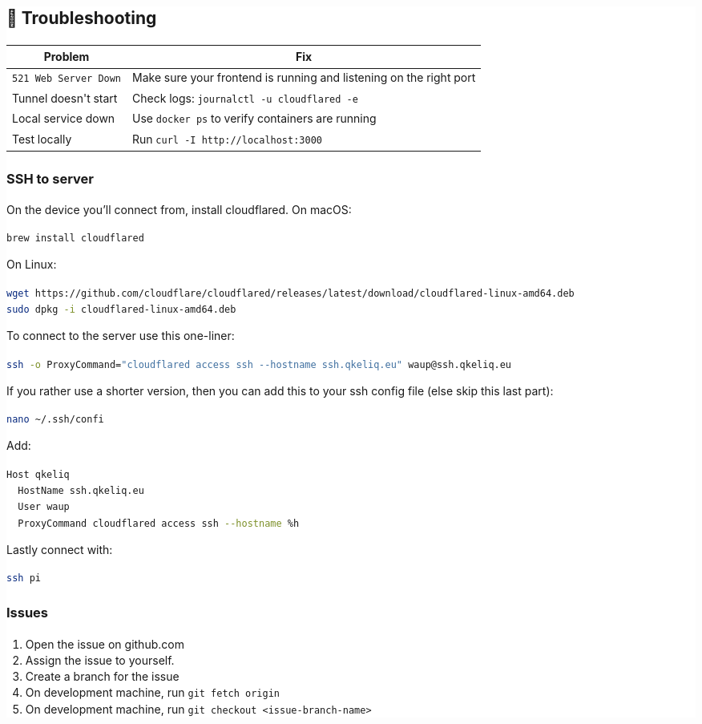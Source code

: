 ## 🧰 Troubleshooting

| Problem               | Fix                                                                |
| --------------------- | ------------------------------------------------------------------ |
| `521 Web Server Down` | Make sure your frontend is running and listening on the right port |
| Tunnel doesn't start  | Check logs: `journalctl -u cloudflared -e`                         |
| Local service down    | Use `docker ps` to verify containers are running                   |
| Test locally          | Run `curl -I http://localhost:3000`                                |


### SSH to server
On the device you’ll connect from, install cloudflared.
On macOS:
```bash
brew install cloudflared
```

On Linux:
```bash
wget https://github.com/cloudflare/cloudflared/releases/latest/download/cloudflared-linux-amd64.deb
sudo dpkg -i cloudflared-linux-amd64.deb
```

To connect to the server use this one-liner:
```bash
ssh -o ProxyCommand="cloudflared access ssh --hostname ssh.qkeliq.eu" waup@ssh.qkeliq.eu
```

If you rather use a shorter version, then you can add this to your ssh config file (else skip this last part):
```bash
nano ~/.ssh/confi
```
Add:
```bash
Host qkeliq
  HostName ssh.qkeliq.eu
  User waup
  ProxyCommand cloudflared access ssh --hostname %h
```

Lastly connect with:
```bash
ssh pi
```

### Issues

1. Open the issue on github.com
2. Assign the issue to yourself.
3. Create a branch for the issue
4. On development machine, run `git fetch origin`
5. On development machine, run `git checkout <issue-branch-name>`
